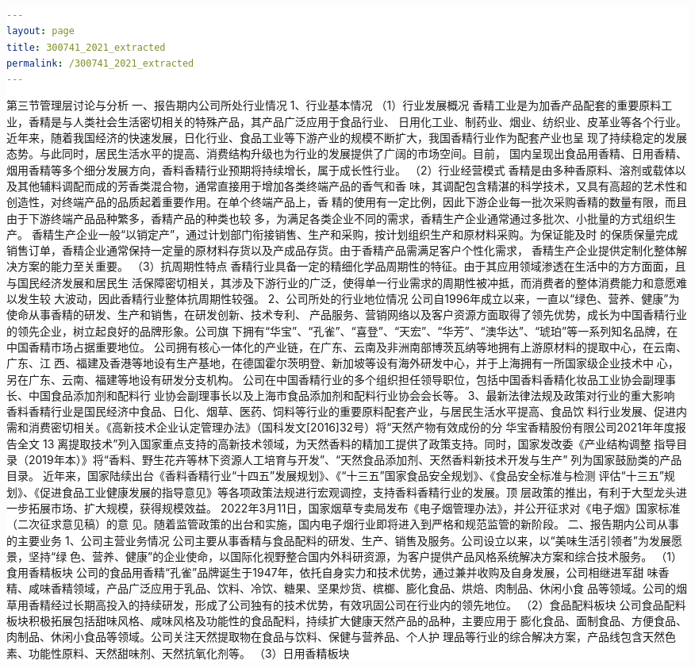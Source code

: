 ```yaml
---
layout: page
title: 300741_2021_extracted
permalink: /300741_2021_extracted
---
```


第三节管理层讨论与分析
一、报告期内公司所处行业情况
1、行业基本情况
（1）行业发展概况
香精工业是为加香产品配套的重要原料工业，香精是与人类社会生活密切相关的特殊产品，其产品广泛应用于食品行业、
日用化工业、制药业、烟业、纺织业、皮革业等各个行业。
近年来，随着我国经济的快速发展，日化行业、食品工业等下游产业的规模不断扩大，我国香精行业作为配套产业也呈
现了持续稳定的发展态势。与此同时，居民生活水平的提高、消费结构升级也为行业的发展提供了广阔的市场空间。目前，
国内呈现出食品用香精、日用香精、烟用香精等多个细分发展方向，香料香精行业预期将持续增长，属于成长性行业。
（2）行业经营模式
香精是由多种香原料、溶剂或载体以及其他辅料调配而成的芳香类混合物，通常直接用于增加各类终端产品的香气和香
味，其调配包含精湛的科学技术，又具有高超的艺术性和创造性，对终端产品的品质起着重要作用。在单个终端产品上，香
精的使用有一定比例，因此下游企业每一批次采购香精的数量有限，而且由于下游终端产品品种繁多，香精产品的种类也较
多，为满足各类企业不同的需求，香精生产企业通常通过多批次、小批量的方式组织生产。
香精生产企业一般“以销定产”，通过计划部门衔接销售、生产和采购，按计划组织生产和原材料采购。为保证能及时
的保质保量完成销售订单，香精企业通常保持一定量的原材料存货以及产成品存货。由于香精产品需满足客户个性化需求，
香精生产企业提供定制化整体解决方案的能力至关重要。
（3）抗周期性特点
香精行业具备一定的精细化学品周期性的特征。由于其应用领域渗透在生活中的方方面面，且与国民经济发展和居民生
活保障密切相关，其涉及下游行业的广泛，使得单一行业需求的周期性被冲抵，而消费者的整体消费能力和意愿难以发生较
大波动，因此香精行业整体抗周期性较强。
2、公司所处的行业地位情况
公司自1996年成立以来，一直以“绿色、营养、健康”为使命从事香精的研发、生产和销售，在研发创新、技术专利、
产品服务、营销网络以及客户资源方面取得了领先优势，成长为中国香精行业的领先企业，树立起良好的品牌形象。公司旗
下拥有“华宝”、“孔雀”、“喜登”、“天宏”、“华芳”、“澳华达”、“琥珀”等一系列知名品牌，在中国香精市场占据重要地位。
公司拥有核心一体化的产业链，在广东、云南及非洲南部博茨瓦纳等地拥有上游原材料的提取中心，在云南、广东、江
西、福建及香港等地设有生产基地，在德国霍尔茨明登、新加坡等设有海外研发中心，并于上海拥有一所国家级企业技术中
心，另在广东、云南、福建等地设有研发分支机构。
公司在中国香精行业的多个组织担任领导职位，包括中国香料香精化妆品工业协会副理事长、中国食品添加剂和配料行
业协会副理事长以及上海市食品添加剂和配料行业协会会长等。
3、最新法律法规及政策对行业的重大影响
香料香精行业是国民经济中食品、日化、烟草、医药、饲料等行业的重要原料配套产业，与居民生活水平提高、食品饮
料行业发展、促进内需和消费密切相关。《高新技术企业认定管理办法》（国科发文[2016]32号）将“天然产物有效成份的分
华宝香精股份有限公司2021年年度报告全文
13
离提取技术”列入国家重点支持的高新技术领域，为天然香料的精加工提供了政策支持。同时，国家发改委《产业结构调整
指导目录（2019年本）》将“香料、野生花卉等林下资源人工培育与开发”、“天然食品添加剂、天然香料新技术开发与生产”
列为国家鼓励类的产品目录。
近年来，国家陆续出台《香料香精行业“十四五”发展规划》、《“十三五”国家食品安全规划》、《食品安全标准与检测
评估“十三五”规划》、《促进食品工业健康发展的指导意见》等各项政策法规进行宏观调控，支持香料香精行业的发展。顶
层政策的推出，有利于大型龙头进一步拓展市场、扩大规模，获得规模效益。
2022年3月11日，国家烟草专卖局发布《电子烟管理办法》，并公开征求对《电子烟》国家标准（二次征求意见稿）的意
见。随着监管政策的出台和实施，国内电子烟行业即将进入到严格和规范监管的新阶段。
二、报告期内公司从事的主要业务
1、公司主营业务情况
公司主要从事香精与食品配料的研发、生产、销售及服务。公司设立以来，以“美味生活引领者”为发展愿景，坚持“绿
色、营养、健康”的企业使命，以国际化视野整合国内外科研资源，为客户提供产品风格系统解决方案和综合技术服务。
（1）食用香精板块
公司的食品用香精“孔雀”品牌诞生于1947年，依托自身实力和技术优势，通过兼并收购及自身发展，公司相继进军甜
味香精、咸味香精领域，产品广泛应用于乳品、饮料、冷饮、糖果、坚果炒货、槟榔、膨化食品、烘焙、肉制品、休闲小食
品等领域。公司的烟草用香精经过长期高投入的持续研发，形成了公司独有的技术优势，有效巩固公司在行业内的领先地位。
（2）食品配料板块
公司食品配料板块积极拓展包括甜味风格、咸味风格及功能性的食品配料，持续扩大健康天然产品的品种，主要应用于
膨化食品、面制食品、方便食品、肉制品、休闲小食品等领域。公司关注天然提取物在食品与饮料、保健与营养品、个人护
理品等行业的综合解决方案，产品线包含天然色素、功能性原料、天然甜味剂、天然抗氧化剂等。
（3）日用香精板块